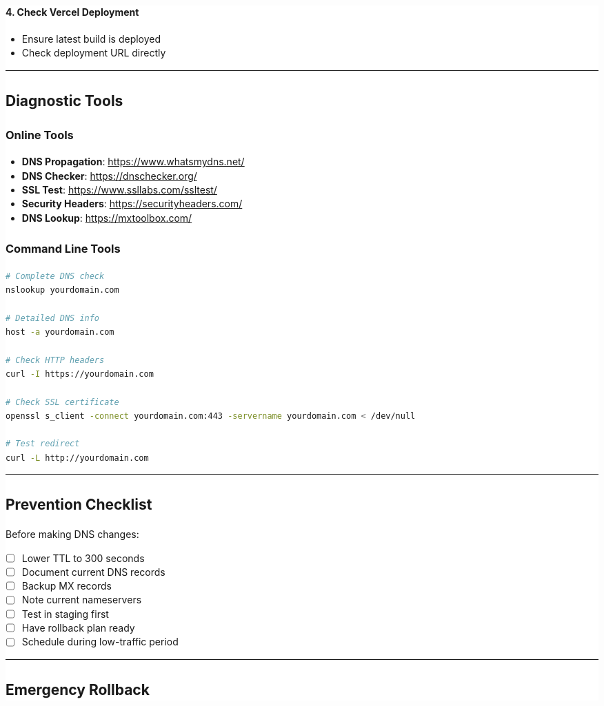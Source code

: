 #### 4. Check Vercel Deployment
- Ensure latest build is deployed
- Check deployment URL directly

---

## Diagnostic Tools

### Online Tools
- **DNS Propagation**: https://www.whatsmydns.net/
- **DNS Checker**: https://dnschecker.org/
- **SSL Test**: https://www.ssllabs.com/ssltest/
- **Security Headers**: https://securityheaders.com/
- **DNS Lookup**: https://mxtoolbox.com/

### Command Line Tools
```bash
# Complete DNS check
nslookup yourdomain.com

# Detailed DNS info
host -a yourdomain.com

# Check HTTP headers
curl -I https://yourdomain.com

# Check SSL certificate
openssl s_client -connect yourdomain.com:443 -servername yourdomain.com < /dev/null

# Test redirect
curl -L http://yourdomain.com
```

---

## Prevention Checklist

Before making DNS changes:

- [ ] Lower TTL to 300 seconds
- [ ] Document current DNS records
- [ ] Backup MX records
- [ ] Note current nameservers
- [ ] Test in staging first
- [ ] Have rollback plan ready
- [ ] Schedule during low-traffic period

---

## Emergency Rollback
